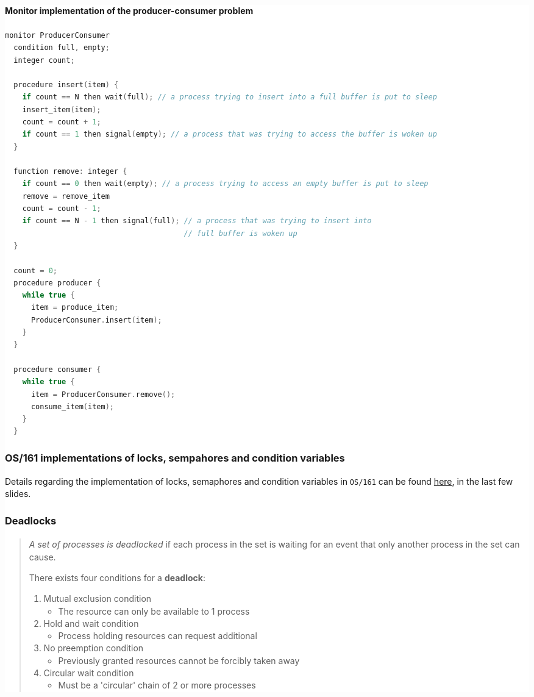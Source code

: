#### Monitor implementation of the producer-consumer problem
```c
monitor ProducerConsumer
  condition full, empty;
  integer count;

  procedure insert(item) {
    if count == N then wait(full); // a process trying to insert into a full buffer is put to sleep
    insert_item(item);
    count = count + 1;
    if count == 1 then signal(empty); // a process that was trying to access the buffer is woken up
  }

  function remove: integer {
    if count == 0 then wait(empty); // a process trying to access an empty buffer is put to sleep
    remove = remove_item
    count = count - 1;
    if count == N - 1 then signal(full); // a process that was trying to insert into 
                                         // full buffer is woken up
  }

  count = 0;
  procedure producer {
    while true {
      item = produce_item;
      ProducerConsumer.insert(item);
    }
  }

  procedure consumer {
    while true {
      item = ProducerConsumer.remove();
      consume_item(item);
    }
  }
```

### OS/161 implementations of locks, sempahores and condition variables

Details regarding the implementation of locks, semaphores and condition variables in `OS/161` can be found <a href="https://cgi.cse.unsw.edu.au/~cs3231/25T2/lectures/w02a-sync.pdf"> here</a>, in the last few slides.

### Deadlocks

> *A set of processes is deadlocked* if each process in the set is waiting for an event that only another process in the set can cause.
>
> There exists four conditions for a **deadlock**:
> 1. Mutual exclusion condition
>     - The resource can only be available to 1 process
> 2. Hold and wait condition
>     - Process holding resources can request additional
> 3. No preemption condition
>     - Previously granted resources cannot be forcibly taken away
> 4. Circular wait condition
>     - Must be a 'circular' chain of 2 or more processes
>